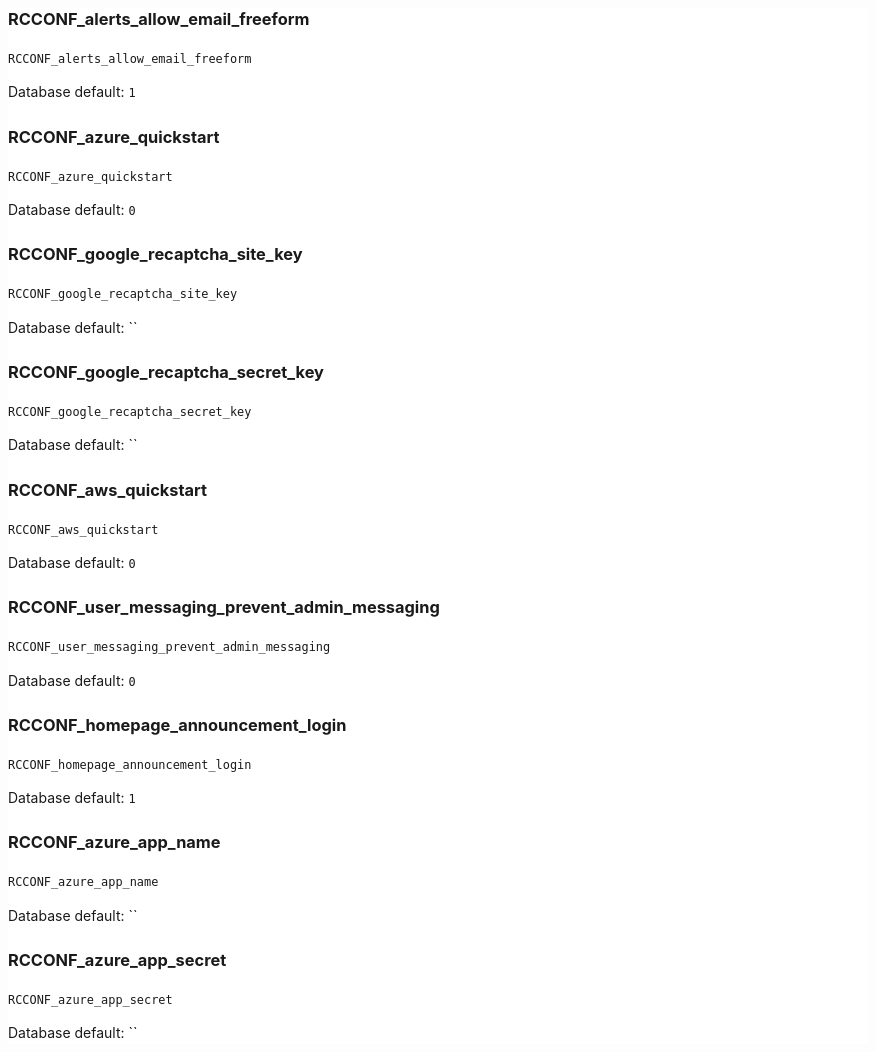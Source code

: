 ### RCCONF_alerts_allow_email_freeform
```
RCCONF_alerts_allow_email_freeform
```
Database default: `1`

### RCCONF_azure_quickstart 
```
RCCONF_azure_quickstart 
```
Database default: `0`

### RCCONF_google_recaptcha_site_key
```
RCCONF_google_recaptcha_site_key
```
Database default: ``

### RCCONF_google_recaptcha_secret_key
```
RCCONF_google_recaptcha_secret_key
```
Database default: ``

### RCCONF_aws_quickstart 
```
RCCONF_aws_quickstart 
```
Database default: `0`

### RCCONF_user_messaging_prevent_admin_messaging 
```
RCCONF_user_messaging_prevent_admin_messaging 
```
Database default: `0`

### RCCONF_homepage_announcement_login
```
RCCONF_homepage_announcement_login
```
Database default: `1`

### RCCONF_azure_app_name 
```
RCCONF_azure_app_name 
```
Database default: ``

### RCCONF_azure_app_secret 
```
RCCONF_azure_app_secret 
```
Database default: ``

